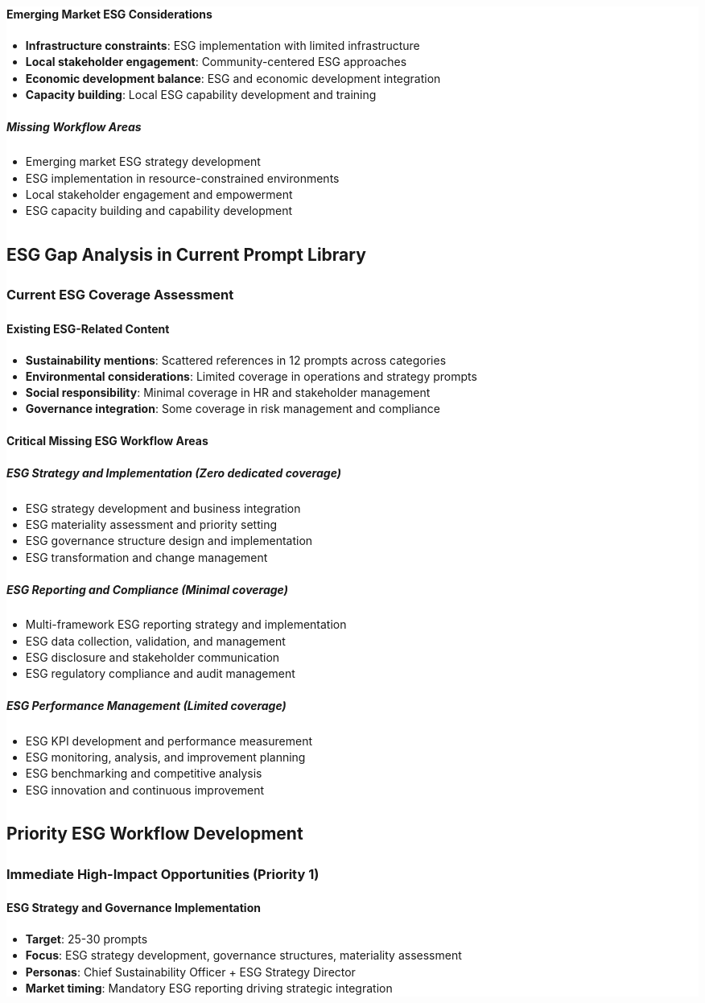 #### Emerging Market ESG Considerations
- **Infrastructure constraints**: ESG implementation with limited infrastructure
- **Local stakeholder engagement**: Community-centered ESG approaches
- **Economic development balance**: ESG and economic development integration
- **Capacity building**: Local ESG capability development and training

##### Missing Workflow Areas
- Emerging market ESG strategy development
- ESG implementation in resource-constrained environments
- Local stakeholder engagement and empowerment
- ESG capacity building and capability development

## ESG Gap Analysis in Current Prompt Library

### Current ESG Coverage Assessment

#### Existing ESG-Related Content
- **Sustainability mentions**: Scattered references in 12 prompts across categories
- **Environmental considerations**: Limited coverage in operations and strategy prompts
- **Social responsibility**: Minimal coverage in HR and stakeholder management
- **Governance integration**: Some coverage in risk management and compliance

#### Critical Missing ESG Workflow Areas

##### ESG Strategy and Implementation (Zero dedicated coverage)
- ESG strategy development and business integration
- ESG materiality assessment and priority setting
- ESG governance structure design and implementation
- ESG transformation and change management

##### ESG Reporting and Compliance (Minimal coverage)
- Multi-framework ESG reporting strategy and implementation
- ESG data collection, validation, and management
- ESG disclosure and stakeholder communication
- ESG regulatory compliance and audit management

##### ESG Performance Management (Limited coverage)
- ESG KPI development and performance measurement
- ESG monitoring, analysis, and improvement planning
- ESG benchmarking and competitive analysis
- ESG innovation and continuous improvement

## Priority ESG Workflow Development

### Immediate High-Impact Opportunities (Priority 1)

#### ESG Strategy and Governance Implementation
- **Target**: 25-30 prompts
- **Focus**: ESG strategy development, governance structures, materiality assessment
- **Personas**: Chief Sustainability Officer + ESG Strategy Director
- **Market timing**: Mandatory ESG reporting driving strategic integration
